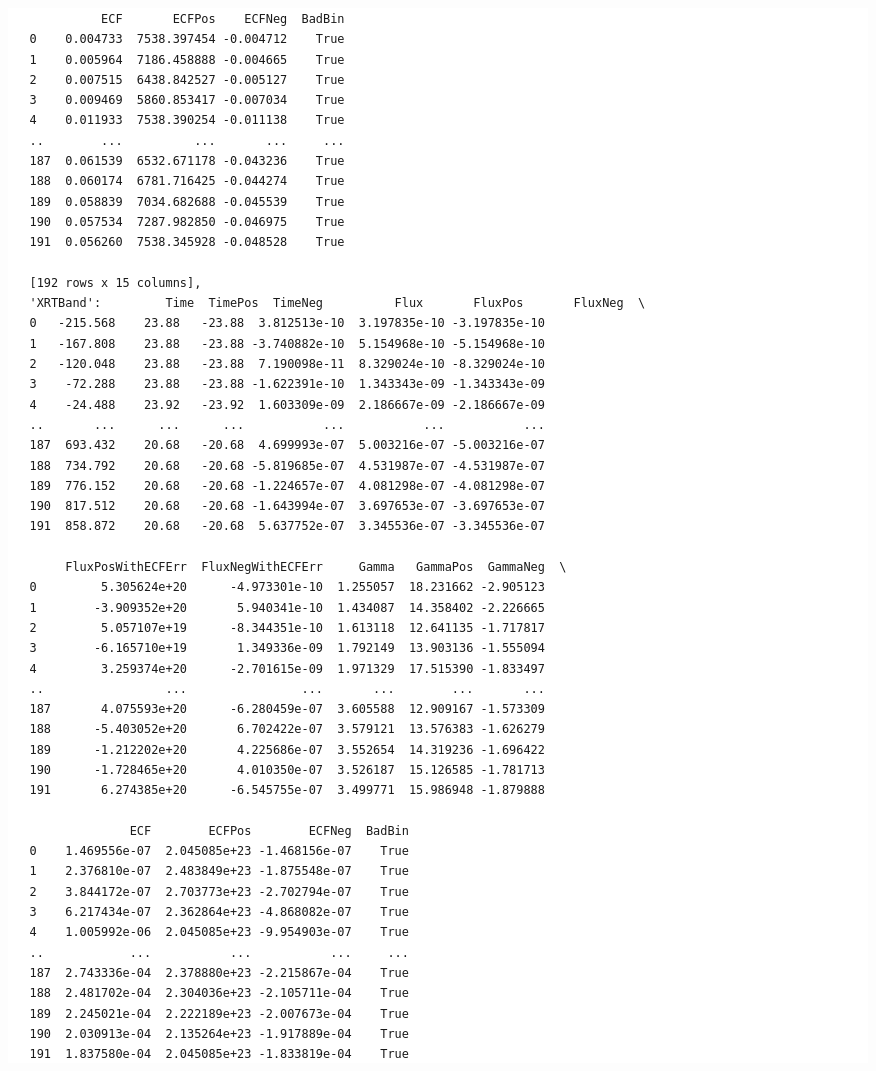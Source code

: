                  ECF       ECFPos    ECFNeg  BadBin  
       0    0.004733  7538.397454 -0.004712    True  
       1    0.005964  7186.458888 -0.004665    True  
       2    0.007515  6438.842527 -0.005127    True  
       3    0.009469  5860.853417 -0.007034    True  
       4    0.011933  7538.390254 -0.011138    True  
       ..        ...          ...       ...     ...  
       187  0.061539  6532.671178 -0.043236    True  
       188  0.060174  6781.716425 -0.044274    True  
       189  0.058839  7034.682688 -0.045539    True  
       190  0.057534  7287.982850 -0.046975    True  
       191  0.056260  7538.345928 -0.048528    True  
       
       [192 rows x 15 columns],
       'XRTBand':         Time  TimePos  TimeNeg          Flux       FluxPos       FluxNeg  \
       0   -215.568    23.88   -23.88  3.812513e-10  3.197835e-10 -3.197835e-10   
       1   -167.808    23.88   -23.88 -3.740882e-10  5.154968e-10 -5.154968e-10   
       2   -120.048    23.88   -23.88  7.190098e-11  8.329024e-10 -8.329024e-10   
       3    -72.288    23.88   -23.88 -1.622391e-10  1.343343e-09 -1.343343e-09   
       4    -24.488    23.92   -23.92  1.603309e-09  2.186667e-09 -2.186667e-09   
       ..       ...      ...      ...           ...           ...           ...   
       187  693.432    20.68   -20.68  4.699993e-07  5.003216e-07 -5.003216e-07   
       188  734.792    20.68   -20.68 -5.819685e-07  4.531987e-07 -4.531987e-07   
       189  776.152    20.68   -20.68 -1.224657e-07  4.081298e-07 -4.081298e-07   
       190  817.512    20.68   -20.68 -1.643994e-07  3.697653e-07 -3.697653e-07   
       191  858.872    20.68   -20.68  5.637752e-07  3.345536e-07 -3.345536e-07   
       
            FluxPosWithECFErr  FluxNegWithECFErr     Gamma   GammaPos  GammaNeg  \
       0         5.305624e+20      -4.973301e-10  1.255057  18.231662 -2.905123   
       1        -3.909352e+20       5.940341e-10  1.434087  14.358402 -2.226665   
       2         5.057107e+19      -8.344351e-10  1.613118  12.641135 -1.717817   
       3        -6.165710e+19       1.349336e-09  1.792149  13.903136 -1.555094   
       4         3.259374e+20      -2.701615e-09  1.971329  17.515390 -1.833497   
       ..                 ...                ...       ...        ...       ...   
       187       4.075593e+20      -6.280459e-07  3.605588  12.909167 -1.573309   
       188      -5.403052e+20       6.702422e-07  3.579121  13.576383 -1.626279   
       189      -1.212202e+20       4.225686e-07  3.552654  14.319236 -1.696422   
       190      -1.728465e+20       4.010350e-07  3.526187  15.126585 -1.781713   
       191       6.274385e+20      -6.545755e-07  3.499771  15.986948 -1.879888   
       
                     ECF        ECFPos        ECFNeg  BadBin  
       0    1.469556e-07  2.045085e+23 -1.468156e-07    True  
       1    2.376810e-07  2.483849e+23 -1.875548e-07    True  
       2    3.844172e-07  2.703773e+23 -2.702794e-07    True  
       3    6.217434e-07  2.362864e+23 -4.868082e-07    True  
       4    1.005992e-06  2.045085e+23 -9.954903e-07    True  
       ..            ...           ...           ...     ...  
       187  2.743336e-04  2.378880e+23 -2.215867e-04    True  
       188  2.481702e-04  2.304036e+23 -2.105711e-04    True  
       189  2.245021e-04  2.222189e+23 -2.007673e-04    True  
       190  2.030913e-04  2.135264e+23 -1.917889e-04    True  
       191  1.837580e-04  2.045085e+23 -1.833819e-04    True  
       